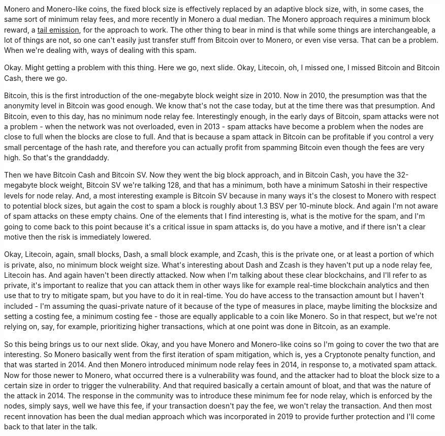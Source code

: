 Monero and Monero-like coins, the fixed block size is effectively replaced by an adaptive block size, with, in some cases, the same sort of minimum relay fees, and more recently in Monero a dual median. The Monero approach requires a minimum block reward, a [tail emission](https://web.getmonero.org/resources/moneropedia/tail-emission.html), for the approach to work. The other thing to bear in mind is that while some things are interchangeable, a lot of things are not, so one can't easily just transfer stuff from Bitcoin over to Monero, or even vise versa. That can be a problem. When we're dealing with, ways of dealing with this spam. 

Okay. Might getting a problem with this thing. Here we go, next slide. Okay, Litecoin, oh, I missed one, I missed Bitcoin and Bitcoin Cash, there we go. 

Bitcoin, this is the first introduction of the one-megabyte block weight size in 2010. Now in 2010, the presumption was that the anonymity level in Bitcoin was good enough. We know that's not the case today, but at the time there was that presumption. And Bitcoin, even to this day, has no minimum node relay fee. Interestingly enough, in the early days of Bitcoin, spam attacks were not a problem - when the network was not overloaded, even in 2013 - spam attacks have become a problem when the nodes are close to full when the blocks are close to full. And that is because a spam attack in Bitcoin can be profitable if you control a very small percentage of the hash rate, and therefore you can actually profit from spamming Bitcoin even though the fees are very high. So that's the granddaddy. 

Then we have Bitcoin Cash and Bitcoin SV. Now they went the big block approach, and in Bitcoin Cash, you have the 32-megabyte block weight, Bitcoin SV we're talking 128, and that has a minimum, both have a minimum Satoshi in their respective levels for node relay. And, a most interesting example is Bitcoin SV because in many ways it's the closest to Monero with respect to potential block sizes, but again the cost to spam a block is roughly about 1.3 BSV per 10-minute block. And again I'm not aware of spam attacks on these empty chains. One of the elements that I find interesting is, what is the motive for the spam, and I'm going to come back to this point because it's a critical issue in spam attacks is, do you have a motive, and if there isn't a clear motive then the risk is immediately lowered. 

Okay, Litecoin, again, small blocks, Dash, a small block example, and Zcash, this is the private one, or at least a portion of which is private, also, no minimum block weight size. What's interesting about Dash and Zcash is they haven't put up a node relay fee, Litecoin has. And again haven't been directly attacked. Now when I'm talking about these clear blockchains, and I'll refer to as private, it's important to realize that you can attack them in other ways like for example real-time blockchain analytics and then use that to try to mitigate spam, but you have to do it in real-time. You do have access to the transaction amount but I haven't included - I'm assuming the quasi-private nature of it because of the type of measures in place, maybe limiting the blocksize and setting a costing fee, a minimum costing fee - those are equally applicable to a coin like Monero. So in that respect, but we're not relying on, say, for example, prioritizing higher transactions, which at one point was done in Bitcoin, as an example. 

So this being brings us to our next slide. Okay, and you have Monero and Monero-like coins so I'm going to cover the two that are interesting. So Monero basically went from the first iteration of spam mitigation, which is, yes a Cryptonote penalty function, and that was started in 2014. And then Monero introduced minimum node relay fees in 2014, in response to, a motivated spam attack. Now for those newer to Monero, what occurred there is a vulnerability was found, and the attacker had to bloat the block size to a certain size in order to trigger the vulnerability. And that required basically a certain amount of bloat, and that was the nature of the attack in 2014. The response in the community was to introduce these minimum fee for node relay, which is enforced by the nodes, simply says, well we have this fee, if your transaction doesn't pay the fee, we won't relay the transaction. And then most recent innovation has been the dual median approach which was incorporated in 2019 to provide further protection and I'll come back to that later in the talk. 
